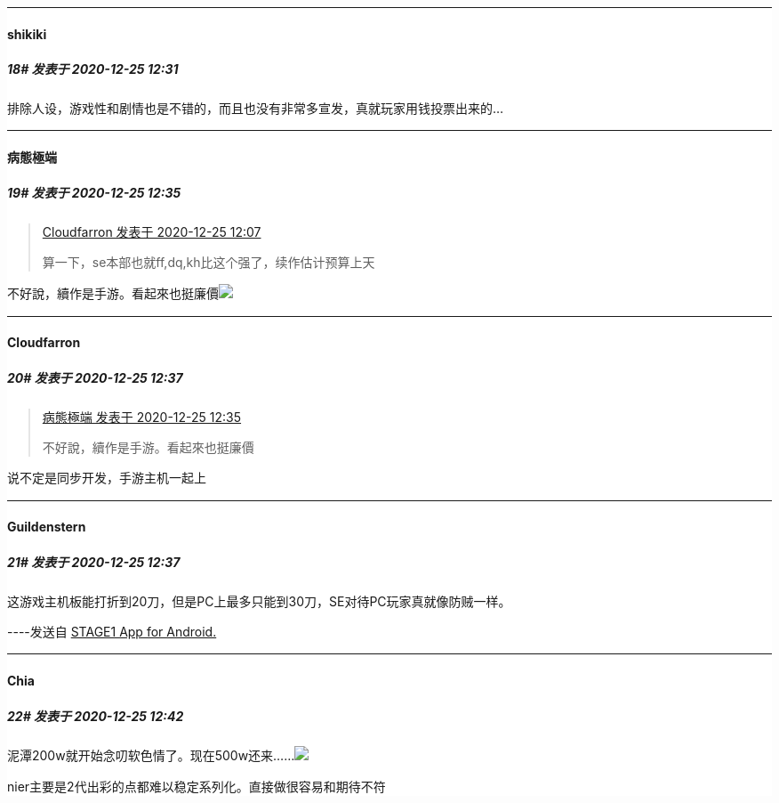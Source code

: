 
-----

####  shikiki  
##### 18#       发表于 2020-12-25 12:31


排除人设，游戏性和剧情也是不错的，而且也没有非常多宣发，真就玩家用钱投票出来的…


-----

####  病態極端  
##### 19#       发表于 2020-12-25 12:35


<blockquote><a href="httphttps://bbs.saraba1st.com/2b/forum.php?mod=redirect&amp;goto=findpost&amp;pid=49839300&amp;ptid=1979506" target="_blank">Cloudfarron 发表于 2020-12-25 12:07</a>

算一下，se本部也就ff,dq,kh比这个强了，续作估计预算上天</blockquote>
不好說，續作是手游。看起來也挺廉價<img src="https://static.saraba1st.com/image/smiley/face2017/019.png" referrerpolicy="no-referrer">


-----

####  Cloudfarron  
##### 20#       发表于 2020-12-25 12:37


<blockquote><a href="httphttps://bbs.saraba1st.com/2b/forum.php?mod=redirect&amp;goto=findpost&amp;pid=49839584&amp;ptid=1979506" target="_blank">病態極端 发表于 2020-12-25 12:35</a>

不好說，續作是手游。看起來也挺廉價</blockquote>
说不定是同步开发，手游主机一起上


-----

####  Guildenstern  
##### 21#       发表于 2020-12-25 12:37


这游戏主机板能打折到20刀，但是PC上最多只能到30刀，SE对待PC玩家真就像防贼一样。


----发送自 [STAGE1 App for Android.](http://stage1.5j4m.com/?1.36)


-----

####  Chia  
##### 22#       发表于 2020-12-25 12:42


泥潭200w就开始念叨软色情了。现在500w还来……<img src="https://static.saraba1st.com/image/smiley/face2017/035.png" referrerpolicy="no-referrer">


nier主要是2代出彩的点都难以稳定系列化。直接做很容易和期待不符
